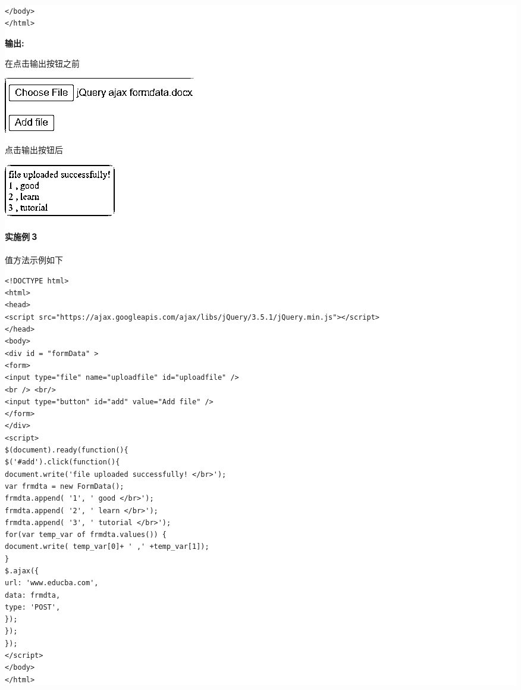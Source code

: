 ```
</body>
</html>
```

**输出:**

在点击输出按钮之前

![Output 3](img/88c59dcdfc36fb09ebee175c49ce45fb.png)



点击输出按钮后

![Output 4](img/35259a8c5a7b3842dfda1f929c998d9d.png)



#### 实施例 3

值方法示例如下

```
<!DOCTYPE html>
<html>
<head>
<script src="https://ajax.googleapis.com/ajax/libs/jQuery/3.5.1/jQuery.min.js"></script>
</head>
<body>
<div id = "formData" >
<form>
<input type="file" name="uploadfile" id="uploadfile" />
<br /> <br/>
<input type="button" id="add" value="Add file" />
</form>
</div>
<script>
$(document).ready(function(){
$('#add').click(function(){
document.write('file uploaded successfully! </br>');
var frmdta = new FormData();
frmdta.append( '1', ' good </br>');
frmdta.append( '2', ' learn </br>');
frmdta.append( '3', ' tutorial </br>');
for(var temp_var of frmdta.values()) {
document.write( temp_var[0]+ ' ,' +temp_var[1]);
}
$.ajax({
url: 'www.educba.com',
data: frmdta,
type: 'POST',
});
});
});
</script>
</body>
</html>
```